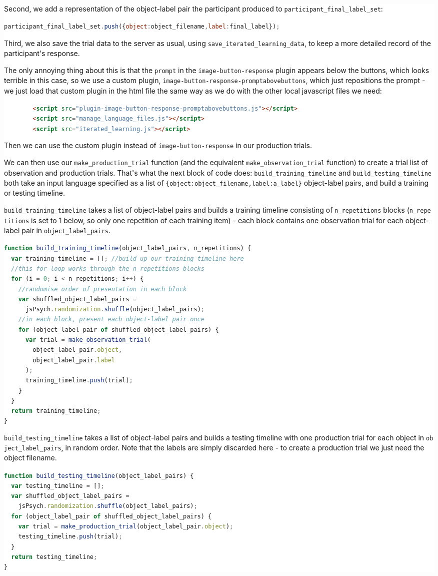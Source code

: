Second, we add a representation of the object-label pair the participant produced to `participant_final_label_set`:
```js
participant_final_label_set.push({object:object_filename,label:final_label}); 
```
Third, we also save the trial data to the server as usual, using `save_iterated_learning_data`, to keep a more detailed record of the participant's response.

The only annoying thing about this is that the `prompt` in the `image-button-response` plugin appears below the buttons, which looks terrible in this case, so we use a custom plugin, `image-button-response-promptabovebuttons`, which just repositions the prompt - we just load that custom plugin in the html file the same way as we do with the other local javascript files we need:

```html
        <script src="plugin-image-button-response-promptabovebuttons.js"></script>
        <script src="manage_language_files.js"></script>
        <script src="iterated_learning.js"></script>
```

Then we can use the custom plugin instead of `image-button-response` in our production trials.

We can then use our `make_production_trial` function (and the equivalent `make_observation_trial` function) to create a trial list of observation and production trials. That's what the next block of code does: `build_training_timeline` and `build_testing_timeline` both take an input language specified as a list of ``{object:object_filename,label:a_label}`` object-label pairs, and build a training or testing timeline.

`build_training_timeline` takes a list of object-label pairs and builds a training timeline consisting of `n_repetitions` blocks (`n_repetitions` is set to 1 below, so only one repetition of each training item) - each block contains one observation trial for each object-label pair in `object_label_pairs`.
```js
function build_training_timeline(object_label_pairs, n_repetitions) {
  var training_timeline = []; //build up our training timeline here
  //this for-loop works through the n_repetitions blocks
  for (i = 0; i < n_repetitions; i++) {
    //randomise order of presentation in each block
    var shuffled_object_label_pairs =
      jsPsych.randomization.shuffle(object_label_pairs);
    //in each block, present each object-label pair once
    for (object_label_pair of shuffled_object_label_pairs) {
      var trial = make_observation_trial(
        object_label_pair.object,
        object_label_pair.label
      );
      training_timeline.push(trial);
    }
  }
  return training_timeline;
}
```

`build_testing_timeline` takes a list of object-label pairs and builds a testing timeline with one production trial for each object in `object_label_pairs`, in random order. Note that the labels are simply discarded here - to create a production trial we just need the object filename.
```js
function build_testing_timeline(object_label_pairs) {
  var testing_timeline = [];
  var shuffled_object_label_pairs =
    jsPsych.randomization.shuffle(object_label_pairs);
  for (object_label_pair of shuffled_object_label_pairs) {
    var trial = make_production_trial(object_label_pair.object);
    testing_timeline.push(trial);
  }
  return testing_timeline;
}
```
